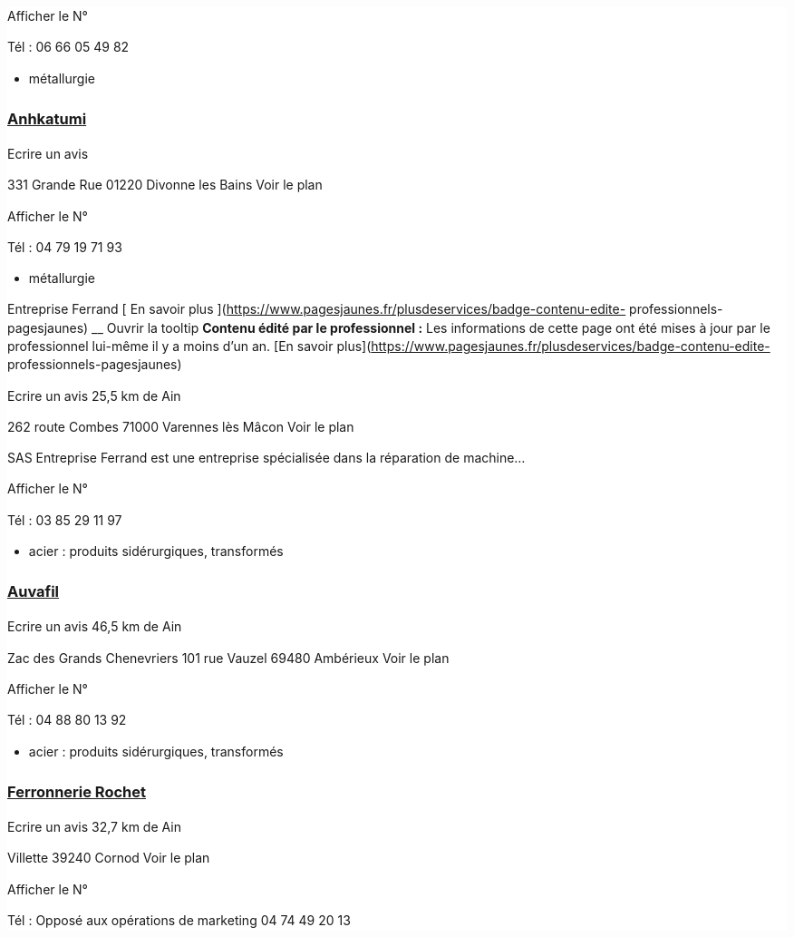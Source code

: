 Afficher le N°

Tél : 06 66 05 49 82

  * métallurgie 

### [Anhkatumi ](/pros/63377392)

Ecrire un avis

331 Grande Rue 01220 Divonne les Bains Voir le plan

Afficher le N°

Tél : 04 79 19 71 93

  * métallurgie 

Entreprise Ferrand [ En savoir plus
](https://www.pagesjaunes.fr/plusdeservices/badge-contenu-edite-
professionnels-pagesjaunes) __ Ouvrir la tooltip **Contenu édité par le
professionnel :** Les informations de cette page ont été mises à jour par le
professionnel lui-même il y a moins d’un an.  [En savoir
plus](https://www.pagesjaunes.fr/plusdeservices/badge-contenu-edite-
professionnels-pagesjaunes)

Ecrire un avis 25,5 km de Ain

262 route Combes 71000 Varennes lès Mâcon Voir le plan

SAS Entreprise Ferrand est une entreprise spécialisée dans la réparation de
machine…

Afficher le N°

Tél : 03 85 29 11 97

  * acier : produits sidérurgiques, transformés 

### [Auvafil ](/pros/08477493)

Ecrire un avis 46,5 km de Ain

Zac des Grands Chenevriers 101 rue Vauzel 69480 Ambérieux Voir le plan

Afficher le N°

Tél : 04 88 80 13 92

  * acier : produits sidérurgiques, transformés 

### [Ferronnerie Rochet ](/pros/60992140)

Ecrire un avis 32,7 km de Ain

Villette 39240 Cornod Voir le plan

Afficher le N°

Tél : Opposé aux opérations de marketing 04 74 49 20 13
